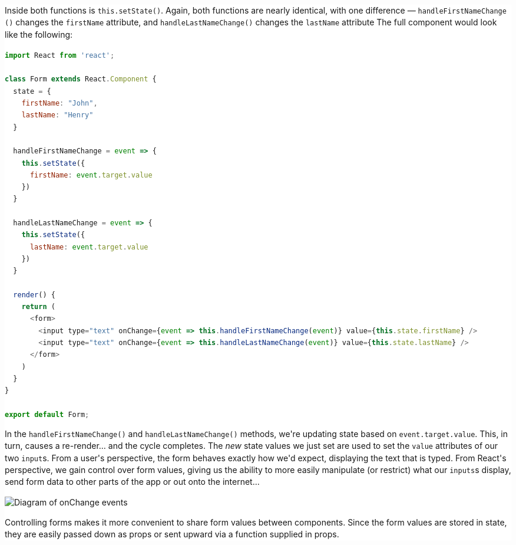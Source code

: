 Inside both functions is `this.setState()`. Again, both functions are nearly
identical, with one difference &mdash; `handleFirstNameChange()` changes the
`firstName` attribute, and `handleLastNameChange()` changes the `lastName` attribute
The full component would look like the following:

```js
import React from 'react';

class Form extends React.Component {
  state = {
    firstName: "John",
    lastName: "Henry"
  }

  handleFirstNameChange = event => {
    this.setState({
      firstName: event.target.value
    })
  }

  handleLastNameChange = event => {
    this.setState({
      lastName: event.target.value
    })
  }

  render() {
    return (
      <form>
        <input type="text" onChange={event => this.handleFirstNameChange(event)} value={this.state.firstName} />
        <input type="text" onChange={event => this.handleLastNameChange(event)} value={this.state.lastName} />
      </form>
    )
  }
}

export default Form;
```

In the `handleFirstNameChange()` and `handleLastNameChange()` methods, we're updating state based on `event.target.value`. This, in
turn, causes a re-render... and the cycle completes. The _new_ state values we
just set are used to set the `value` attributes of our two `input`s. From a
user's perspective, the form behaves exactly how we'd expect, displaying the
text that is typed. From React's perspective, we gain control over form values,
giving us the ability to more easily manipulate (or restrict) what our `inputs`s display, send
form data to other parts of the app or out onto the internet...

<img src="https://curriculum-content.s3.amazonaws.com/react/react-forms/Image_21_FlowchartUpdate.png" width="300" alt="Diagram of onChange events" />

Controlling forms makes it more convenient to share form values between
components. Since the form values are stored in state, they are easily passed
down as props or sent upward via a function supplied in props.
